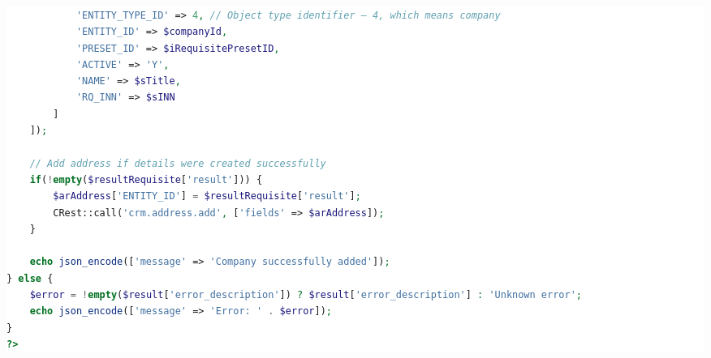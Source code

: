 ```php
            'ENTITY_TYPE_ID' => 4, // Object type identifier — 4, which means company
            'ENTITY_ID' => $companyId,
            'PRESET_ID' => $iRequisitePresetID,
            'ACTIVE' => 'Y',
            'NAME' => $sTitle,
            'RQ_INN' => $sINN
        ]
    ]);
    
    // Add address if details were created successfully
    if(!empty($resultRequisite['result'])) {
        $arAddress['ENTITY_ID'] = $resultRequisite['result'];
        CRest::call('crm.address.add', ['fields' => $arAddress]);
    }
    
    echo json_encode(['message' => 'Company successfully added']);
} else {
    $error = !empty($result['error_description']) ? $result['error_description'] : 'Unknown error';
    echo json_encode(['message' => 'Error: ' . $error]);
}
?>
```